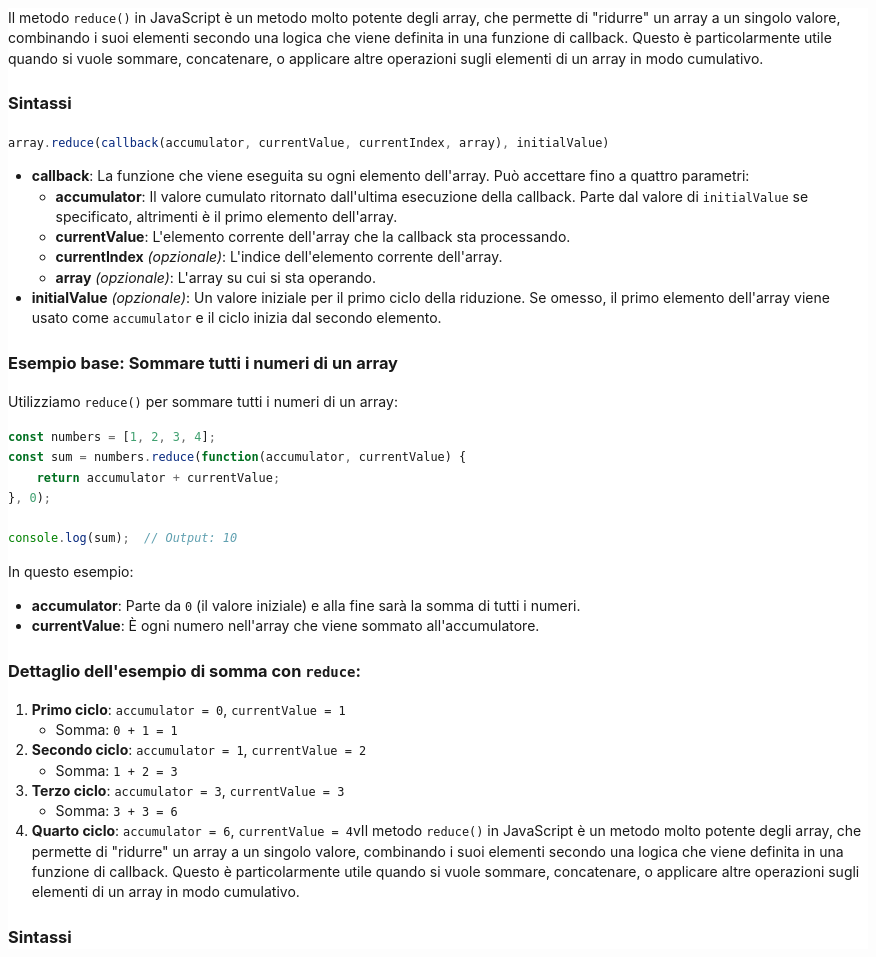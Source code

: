 Il metodo `reduce()` in JavaScript è un metodo molto potente degli array, che permette di "ridurre" un array a un singolo valore, combinando i suoi elementi secondo una logica che viene definita in una funzione di callback. Questo è particolarmente utile quando si vuole sommare, concatenare, o applicare altre operazioni sugli elementi di un array in modo cumulativo.

### Sintassi

```javascript
array.reduce(callback(accumulator, currentValue, currentIndex, array), initialValue)
```

- **callback**: La funzione che viene eseguita su ogni elemento dell'array. Può accettare fino a quattro parametri:
  - **accumulator**: Il valore cumulato ritornato dall'ultima esecuzione della callback. Parte dal valore di `initialValue` se specificato, altrimenti è il primo elemento dell'array.
  - **currentValue**: L'elemento corrente dell'array che la callback sta processando.
  - **currentIndex** *(opzionale)*: L'indice dell'elemento corrente dell'array.
  - **array** *(opzionale)*: L'array su cui si sta operando.
- **initialValue** *(opzionale)*: Un valore iniziale per il primo ciclo della riduzione. Se omesso, il primo elemento dell'array viene usato come `accumulator` e il ciclo inizia dal secondo elemento.

### Esempio base: Sommare tutti i numeri di un array

Utilizziamo `reduce()` per sommare tutti i numeri di un array:

```javascript
const numbers = [1, 2, 3, 4];
const sum = numbers.reduce(function(accumulator, currentValue) {
    return accumulator + currentValue;
}, 0);

console.log(sum);  // Output: 10
```

In questo esempio:
- **accumulator**: Parte da `0` (il valore iniziale) e alla fine sarà la somma di tutti i numeri.
- **currentValue**: È ogni numero nell'array che viene sommato all'accumulatore.

### Dettaglio dell'esempio di somma con `reduce`:

1. **Primo ciclo**: `accumulator = 0`, `currentValue = 1`
   - Somma: `0 + 1 = 1`
2. **Secondo ciclo**: `accumulator = 1`, `currentValue = 2`
   - Somma: `1 + 2 = 3`
3. **Terzo ciclo**: `accumulator = 3`, `currentValue = 3`
   - Somma: `3 + 3 = 6`
4. **Quarto ciclo**: `accumulator = 6`, `currentValue = 4`vIl metodo `reduce()` in JavaScript è un metodo molto potente degli array, che permette di "ridurre" un array a un singolo valore, combinando i suoi elementi secondo una logica che viene definita in una funzione di callback. Questo è particolarmente utile quando si vuole sommare, concatenare, o applicare altre operazioni sugli elementi di un array in modo cumulativo.

### Sintassi
